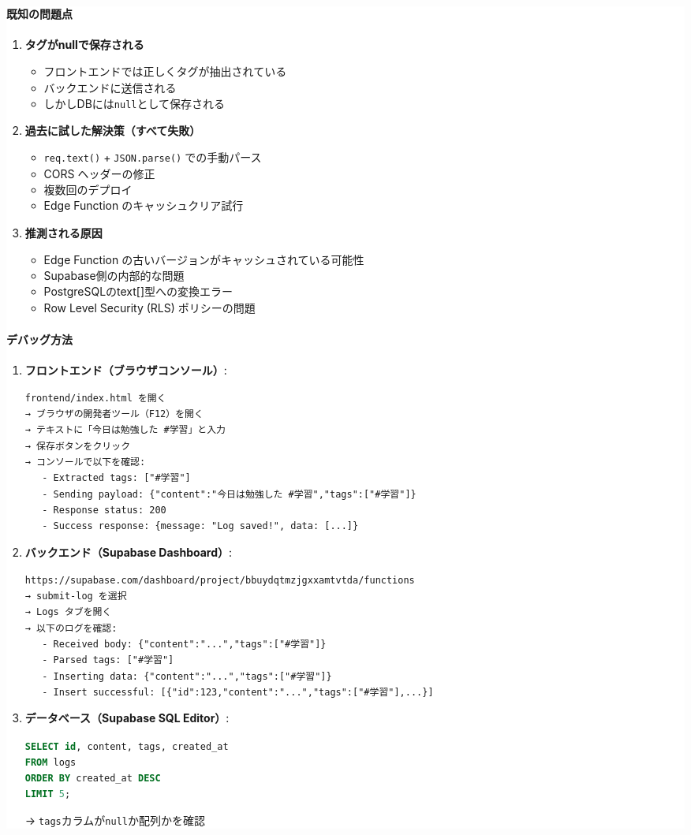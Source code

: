 #### 既知の問題点

1. **タグがnullで保存される**
   - フロントエンドでは正しくタグが抽出されている
   - バックエンドに送信される
   - しかしDBには`null`として保存される

2. **過去に試した解決策（すべて失敗）**
   - `req.text()` + `JSON.parse()` での手動パース
   - CORS ヘッダーの修正
   - 複数回のデプロイ
   - Edge Function のキャッシュクリア試行

3. **推測される原因**
   - Edge Function の古いバージョンがキャッシュされている可能性
   - Supabase側の内部的な問題
   - PostgreSQLのtext[]型への変換エラー
   - Row Level Security (RLS) ポリシーの問題

#### デバッグ方法

1. **フロントエンド（ブラウザコンソール）**:
   ```
   frontend/index.html を開く
   → ブラウザの開発者ツール（F12）を開く
   → テキストに「今日は勉強した #学習」と入力
   → 保存ボタンをクリック
   → コンソールで以下を確認:
      - Extracted tags: ["#学習"]
      - Sending payload: {"content":"今日は勉強した #学習","tags":["#学習"]}
      - Response status: 200
      - Success response: {message: "Log saved!", data: [...]}
   ```

2. **バックエンド（Supabase Dashboard）**:
   ```
   https://supabase.com/dashboard/project/bbuydqtmzjgxxamtvtda/functions
   → submit-log を選択
   → Logs タブを開く
   → 以下のログを確認:
      - Received body: {"content":"...","tags":["#学習"]}
      - Parsed tags: ["#学習"]
      - Inserting data: {"content":"...","tags":["#学習"]}
      - Insert successful: [{"id":123,"content":"...","tags":["#学習"],...}]
   ```

3. **データベース（Supabase SQL Editor）**:
   ```sql
   SELECT id, content, tags, created_at
   FROM logs
   ORDER BY created_at DESC
   LIMIT 5;
   ```
   → `tags`カラムが`null`か配列かを確認
